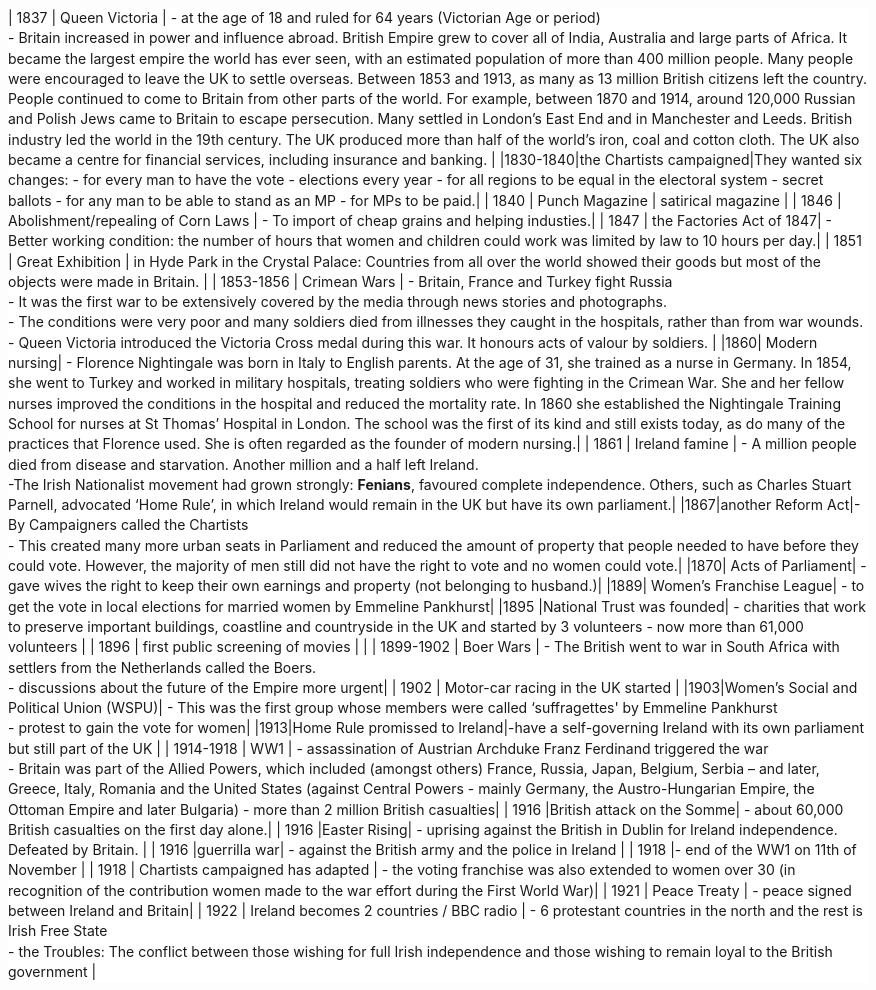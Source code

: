 | 1837                | Queen Victoria | - at the age of 18 and ruled for 64 years (Victorian Age or period) <br>- Britain increased in power and influence abroad. British Empire grew to cover all of India, Australia and large parts of Africa. It became the largest empire the world has ever seen, with an estimated population of more than 400 million people. Many people were encouraged to leave the UK to settle overseas. Between 1853 and 1913, as many as 13 million British citizens left the country. People continued to come to Britain from other parts of the world. For example, between 1870 and 1914, around 120,000 Russian and Polish Jews came to Britain to escape persecution. Many settled in London’s East End and in Manchester and Leeds. British industry led the world in the 19th century. The UK produced more than half of the world’s iron, coal and cotton cloth. The UK also became a centre for financial services, including insurance and banking. |
|1830-1840|the Chartists campaigned|They wanted six changes: - for every man to have the vote - elections every year - for all regions to be equal in the electoral system - secret ballots - for any man to be able to stand as an MP - for MPs to be paid.|
| 1840                | Punch Magazine | satirical magazine |
| 1846                | Abolishment/repealing of Corn Laws | - To import of cheap grains and helping industies.|
| 1847                 | the Factories Act of 1847| - Better working condition: the number of hours that women and children could work was limited by law to 10 hours per day.|
| 1851                | Great Exhibition | in Hyde Park in the Crystal Palace: Countries from all over the world showed their goods but most of the objects were made in Britain. |
| 1853-1856       | Crimean Wars | - Britain, France and Turkey fight Russia <br> - It was the first war to be extensively covered by the media through news stories and photographs. <br> - The conditions were very poor and many soldiers died from illnesses they caught in the hospitals, rather than from war wounds. <br> - Queen Victoria introduced the Victoria Cross medal during this war. It honours acts of valour by soldiers. |
|1860| Modern nursing| - Florence Nightingale was born in Italy to English parents. At the age of 31, she trained as a nurse in Germany. In 1854, she went to Turkey and worked in military hospitals, treating soldiers who were fighting in the Crimean War. She and her fellow nurses improved the conditions in the hospital and reduced the mortality rate. In 1860 she established the Nightingale Training School for nurses at St Thomas’ Hospital in London. The school was the first of its kind and still exists today, as do many of the practices that Florence used. She is often regarded as the founder of modern nursing.|
| 1861            | Ireland famine | - A million people died from disease and starvation. Another million and a half left Ireland. <br>-The Irish Nationalist movement had grown strongly: **Fenians**, favoured complete independence. Others, such as Charles Stuart Parnell, advocated ‘Home Rule’, in which Ireland would remain in the UK but have its own parliament.|
|1867|another Reform Act|- By Campaigners called the Chartists <br>- This created many more urban seats in Parliament and reduced the amount of property that people needed to have before they could vote. However, the majority of men still did not have the right to vote and no women could vote.|
|1870| Acts of Parliament| - gave wives the right to keep their own earnings and property (not belonging to husband.)|
|1889| Women’s Franchise League| - to get the vote in local elections for married women by Emmeline Pankhurst|
|1895                 |National Trust was founded| - charities that work to preserve important buildings, coastline and countryside in the UK and started by 3 volunteers - now more than 61,000 volunteers |
| 1896                | first public screening of movies | |
| 1899-1902           | Boer Wars | - The British went to war in South Africa with settlers from the Netherlands called the Boers. <br>- discussions about the future of the Empire more urgent|
| 1902                | Motor-car racing in the UK started |
|1903|Women’s Social and Political Union (WSPU)| - This was the first group whose members were called ‘suffragettes'  by Emmeline Pankhurst <br>- protest to gain the vote for women|
|1913|Home Rule promissed to Ireland|-have a self-governing Ireland with its own parliament but still part of the UK  |
| 1914-1918          | WW1 | - assassination of Austrian Archduke Franz Ferdinand triggered the war <br>- Britain was part of the Allied Powers, which included (amongst others) France, Russia, Japan, Belgium, Serbia – and later, Greece, Italy, Romania and the United States (against Central Powers - mainly Germany, the Austro-Hungarian Empire, the Ottoman Empire and later Bulgaria) <bar> - more than 2 million British casualties|
| 1916                |British attack on the Somme| - about 60,000 British casualties on the first day alone.|
| 1916                |Easter Rising| -  uprising against the British in Dublin for Ireland independence. Defeated by Britain. |
| 1916                |guerrilla war| - against the British army and the police in Ireland |
| 1918                |- end of the WW1 on 11th of November |
| 1918                | Chartists campaigned has adapted | - the voting franchise was also extended to women over 30 (in recognition of the contribution women made to the war effort during the First World War)|
| 1921                | Peace Treaty | - peace signed between Ireland and Britain|
| 1922                | Ireland becomes 2 countries / BBC radio | - 6 protestant countries in the north and the rest is Irish Free State <br>- the Troubles: The conflict between those wishing for full Irish independence and those wishing to remain loyal to the British government |